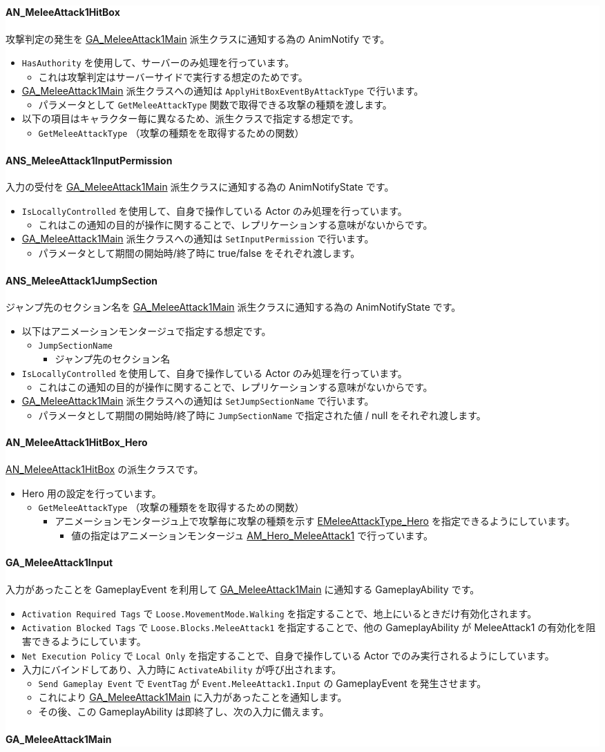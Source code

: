 
#### AN_MeleeAttack1HitBox

攻撃判定の発生を [GA_MeleeAttack1Main] 派生クラスに通知する為の AnimNotify です。

* `HasAuthority` を使用して、サーバーのみ処理を行っています。
	* これは攻撃判定はサーバーサイドで実行する想定のためです。
* [GA_MeleeAttack1Main] 派生クラスへの通知は `ApplyHitBoxEventByAttackType` で行います。
	* パラメータとして `GetMeleeAttackType` 関数で取得できる攻撃の種類を渡します。
* 以下の項目はキャラクター毎に異なるため、派生クラスで指定する想定です。
	* `GetMeleeAttackType` （攻撃の種類をを取得するための関数）

#### ANS_MeleeAttack1InputPermission

入力の受付を [GA_MeleeAttack1Main] 派生クラスに通知する為の AnimNotifyState です。

* `IsLocallyControlled` を使用して、自身で操作している Actor のみ処理を行っています。
	* これはこの通知の目的が操作に関することで、レプリケーションする意味がないからです。
* [GA_MeleeAttack1Main] 派生クラスへの通知は `SetInputPermission` で行います。
	* パラメータとして期間の開始時/終了時に true/false をそれぞれ渡します。

#### ANS_MeleeAttack1JumpSection

ジャンプ先のセクション名を [GA_MeleeAttack1Main] 派生クラスに通知する為の AnimNotifyState です。

* 以下はアニメーションモンタージュで指定する想定です。
	* `JumpSectionName`
		* ジャンプ先のセクション名
* `IsLocallyControlled` を使用して、自身で操作している Actor のみ処理を行っています。
	* これはこの通知の目的が操作に関することで、レプリケーションする意味がないからです。
* [GA_MeleeAttack1Main] 派生クラスへの通知は `SetJumpSectionName` で行います。
	* パラメータとして期間の開始時/終了時に `JumpSectionName` で指定された値 / null をそれぞれ渡します。

#### AN_MeleeAttack1HitBox_Hero

[AN_MeleeAttack1HitBox] の派生クラスです。

* Hero 用の設定を行っています。
	* `GetMeleeAttackType` （攻撃の種類をを取得するための関数）
		* アニメーションモンタージュ上で攻撃毎に攻撃の種類を示す [EMeleeAttackType_Hero] を指定できるようにしています。
			* 値の指定はアニメーションモンタージュ [AM_Hero_MeleeAttack1] で行っています。

#### GA_MeleeAttack1Input

入力があったことを GameplayEvent を利用して [GA_MeleeAttack1Main] に通知する GameplayAbility です。

* `Activation Required Tags` で `Loose.MovementMode.Walking` を指定することで、地上にいるときだけ有効化されます。
* `Activation Blocked Tags` で `Loose.Blocks.MeleeAttack1` を指定することで、他の GameplayAbility が MeleeAttack1 の有効化を阻害できるようにしています。
* `Net Execution Policy` で `Local Only` を指定することで、自身で操作している Actor でのみ実行されるようにしています。
* 入力にバインドしてあり、入力時に `ActivateAbility` が呼び出されます。
	* `Send Gameplay Event` で `EventTag` が `Event.MeleeAttack1.Input` の GameplayEvent を発生させます。
	* これにより [GA_MeleeAttack1Main] に入力があったことを通知します。
	* その後、この GameplayAbility は即終了し、次の入力に備えます。

#### GA_MeleeAttack1Main


[方法]: #方法
[大要]: #大要
[ソース毎の解説]: #ソース毎の解説
[EffectContainerMap]: #effectcontainermap
[FGHOGameplayEffectContainer]: #fghogameplayeffectcontainer
[EffectContainer]: #fghogameplayeffectcontainer
[UGHOTargetType]: #ughotargettype
[TargetType]: #ughotargettype
[MakeEffectContainerSpec]: #makeeffectcontainerspec
[ApplyEffectContainerSpec]: #applyeffectcontainerspec
[FindAbilitySpecFromClassWithAllowInheritedTypeFlag]: #findabilityspecfromclasswithallowinheritedtypeflag
[GetPrimaryAbilityInstanceFromClass]: #getprimaryabilityinstancefromclass
[CurrentMontageJumpToSection]: #currentmontagejumptosection
[UGHOHitResultFilterType]: #ughohitresultfiltertype
[HitResultFilterType]: #ughohitresultfiltertype
[FGameplayAbilityTargetData_Int32]: #fgameplayabilitytargetdata_int32
[FGameplayAbilityTargetData_Name]: #fgameplayabilitytargetdata_name
[UGHOBlueprintFunctionLibrary]: #ughoblueprintfunctionlibrary
[ANS_AddLooseGameplayTagsIfOwnerLocallyControlled]: #ans_addloosegameplaytagsifownerlocallycontrolled
[GA_MovementMode]: #ga_movementmode
[GA_CharacterJump]: #ga_characterjump
[AttackParameterType]: #attackparametertype
[GE_MeleeAttackDamage]: #ge_meleeattackdamage
[TargetType_SphereTrace]: #targettype_spheretrace
[HitResultFilterType_Nearest]: #hitresultfiltertype_nearest
[EMeleeAttackType_Hero]: #emeleeattacktype_hero
[TargetType_MeleeAttack_Hero]: #targettype_meleeattack_hero
[AN_MeleeAttack1HitBox]: #an_meleeattack1hitbox
[ANS_MeleeAttack1InputPermission]: #ans_meleeattack1inputpermission
[ANS_MeleeAttack1JumpSection]: #ans_meleeattack1jumpsection
[AN_MeleeAttack1HitBox_Hero]: #an_meleeattack1hitbox_hero
[GA_MeleeAttack1Input]: #ga_meleeattack1input
[GA_MeleeAttack1Main]: #ga_meleeattack1main
[GA_MeleeAttack1Main_Hero]: #ga_meleeattack1main_hero
[AM_Hero_MeleeAttack1]: #am_hero_meleeattack1
[AN_MeleeAttack2HitBox]: #an_meleeattack2hitbox
[ANS_MeleeAttack2JumpSection]: #ans_meleeattack2jumpsection
[AN_MeleeAttack2HitBox_Hero]: #an_meleeattack2hitbox_hero
[GA_MeleeAttack2First]: #ga_meleeattack2first
[GA_MeleeAttack2Combo]: #ga_meleeattack2combo
[GA_MeleeAttack2PlayMontage]: #ga_meleeattack2playmontage
[GA_MeleeAttack2Damage]: #ga_meleeattack2damage
[GA_MeleeAttack2JumpSection]: #ga_meleeattack2jumpsection
[GA_MeleeAttack2PlayMontage_Hero]: #ga_meleeattack2playmontage_hero
[GA_MeleeAttack2Damage_Hero]: #ga_meleeattack2damage_hero
[AM_Hero_MeleeAttack2]: #am_hero_meleeattack2
[ActionRPG]: https://www.unrealengine.com/marketplace/ja/product/action-rpg
[GASDocumentation]: https://github.com/tranek/GASDocumentation
[GASDocumentation 和訳]: https://github.com/sentyaanko/GASDocumentation/blob/lang-ja/README.jp.md
[GASShooter]: https://github.com/tranek/GASShooter
[GASShooter 和訳]: https://github.com/sentyaanko/GASShooter/blob/lang-ja/README.jp.md
[GAS Companion]: https://www.unrealengine.com/marketplace/ja/product/gas-companion